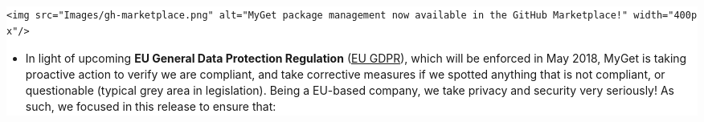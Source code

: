 	<img src="Images/gh-marketplace.png" alt="MyGet package management now available in the GitHub Marketplace!" width="400px"/>
</a>
</div>

* In light of upcoming **EU General Data Protection Regulation** ([EU GDPR](https://www.eugdpr.org/)), which will be enforced in May 2018, MyGet is taking proactive action to verify we are compliant, and take corrective measures if we spotted anything that is not compliant, or questionable (typical grey area in legislation).
Being a EU-based company, we take privacy and security very seriously! As such, we focused in this release to ensure that:
